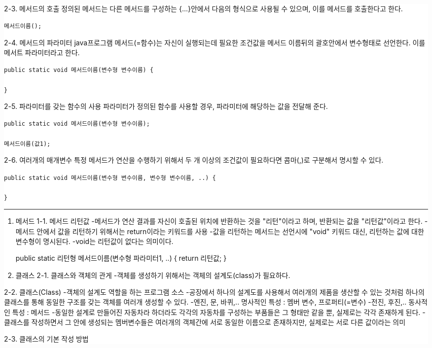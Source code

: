  2-3. 메서드의 호출
	정의된 메서드는 다른 메서드를 구성하는 {...}안에서 다음의 형식으로 사용될 수 있으며, 이를 메서드를
	호출한다고 한다.

	메서드이름();

 2-4. 메서드의 파라미터
	java프로그램 메서드(=함수)는 자신이 실행되는데 필요한 조건값을 메서드 이름뒤의 괄호안에서
	변수형태로 선언한다. 이를 메서트 파라미터라고 한다.

	public static void 메서드이름(변수형 변수이름) {
		
	}
 
 2-5. 파라미터를 갖는 함수의 사용
	파라미터가 정의된 함수를 사용할 경우, 파라미터에 해당하는 값을 전달해 준다.

	public static void 메서드이름(변수형 변수이름);

	메서드이름(값1);

 2-6. 여러개의 매개변수
	특정 메서드가 연산을 수행하기 위해서 두 개 이상의 조건값이 필요하다면 콤마(,)로 구분해서 명시할 수 있다.

	public static void 메서드이름(변수형 변수이름, 변수형 변수이름, ..) {

	}

 ---------------------------------------------------------------------------------------------------------------

1. 메서드
 1-1. 메서드 리턴값
	-메서드가 연산 결과를 자신이 호출된 위치에 반환하는 것을 "리턴"이라고 하며, 
	반환되는 값을 "리턴값"이라고 한다.
	-메서드 안에서 값을 리턴하기 위해서는 return이라는 키워드를 사용
	-값을 리턴하는 메서드는 선언시에 "void" 키워드 대신, 리턴하는 값에 대한 변수형이 명시된다.
	-void는 리턴값이 없다는 의미이다.

	public static 리턴형 메서드이름(변수형 파라미터1, ..) {
		return 리턴값;
	}

2. 클래스
 2-1. 클래스와 객체의 관게
	-객체를 생성하기 위해서는 객체의 설계도(class)가 필요하다.
 
 2-2. 클래스(Class)
	-객체의 설계도 역할을 하는 프로그램 소스
	-공장에서 하나의 설계도를 사용해서 여러개의 제품을 생산할 수 있는 것처럼
	하나의 클래스를 통해 동일한 구조를 갖는 객체를 여러개 생성할 수 있다.
	-엔진, 문, 바퀴,.. 명사적인 특성 : 멤버 변수, 프로퍼티(=변수)
	-전진, 후진,.. 동사적인 특성 : 메서드
	-동일한 설계로 만들어진 자동차라 하더라도 각각의 자동차를 구성하는 부품들은 그 형태만 같을 뿐,
	실제로는 각각 존재하게 된다.
	-클래스를 작성하면서 그 안에 생성되는 멤버변수들은 여러개의 객체간에 서로 동일한 이름으로
	존재하지만, 실제로는 서로 다른 값이라는 의미
 
 2-3. 클래스의 기본 작성 방법
	